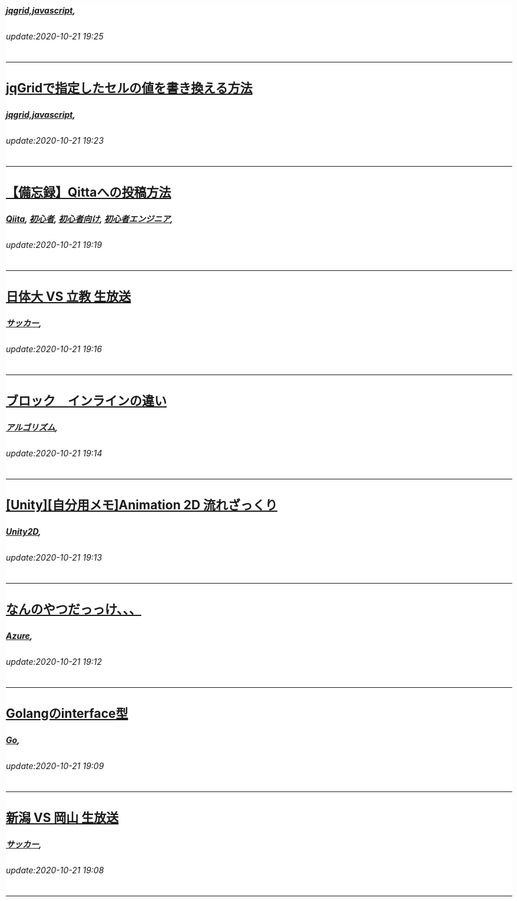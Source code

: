 ##### [jqgrid,javascript](https://qiita.com/tags/jqgrid,javascript), 
###### update:2020-10-21 19:25
---
## [jqGridで指定したセルの値を書き換える方法](https://qiita.com/yamaguchi50/items/ab22d20851d0531e0684)
##### [jqgrid,javascript](https://qiita.com/tags/jqgrid,javascript), 
###### update:2020-10-21 19:23
---
## [【備忘録】Qittaへの投稿方法](https://qiita.com/shinnya564/items/afdde636b497d31e2882)
##### [Qiita](https://qiita.com/tags/Qiita), [初心者](https://qiita.com/tags/初心者), [初心者向け](https://qiita.com/tags/初心者向け), [初心者エンジニア](https://qiita.com/tags/初心者エンジニア), 
###### update:2020-10-21 19:19
---
## [日体大 VS 立教 生放送](https://qiita.com/mayaj46887/items/a3724b3c86d98cb080ae)
##### [サッカー](https://qiita.com/tags/サッカー), 
###### update:2020-10-21 19:16
---
## [ブロック　インラインの違い](https://qiita.com/yuki_hotta/items/4bef9d376132abd3e7dd)
##### [アルゴリズム](https://qiita.com/tags/アルゴリズム), 
###### update:2020-10-21 19:14
---
## [[Unity][自分用メモ]Animation 2D 流れざっくり](https://qiita.com/TENPAI/items/7e83a27f10cb4fb73c42)
##### [Unity2D](https://qiita.com/tags/Unity2D), 
###### update:2020-10-21 19:13
---
## [なんのやつだっっけ、、、](https://qiita.com/yuta_vamdemic/items/a883181ddc4feeccec43)
##### [Azure](https://qiita.com/tags/Azure), 
###### update:2020-10-21 19:12
---
## [Golangのinterface型](https://qiita.com/yuta_vamdemic/items/6e27e6bd9061241b6712)
##### [Go](https://qiita.com/tags/Go), 
###### update:2020-10-21 19:09
---
## [新潟 VS 岡山 生放送](https://qiita.com/sojorix603/items/629f73caabb4f7bbeb5b)
##### [サッカー](https://qiita.com/tags/サッカー), 
###### update:2020-10-21 19:08
---